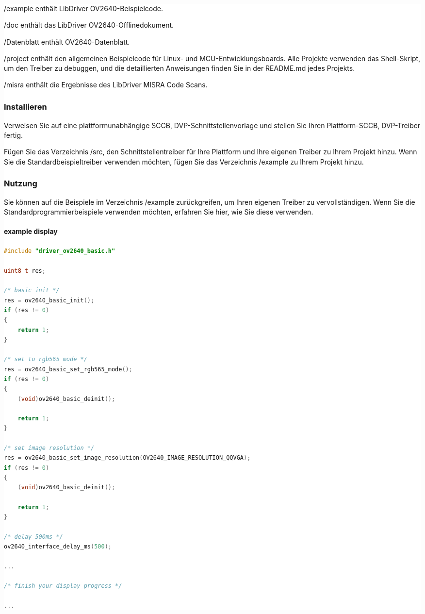 /example enthält LibDriver OV2640-Beispielcode.

/doc enthält das LibDriver OV2640-Offlinedokument.

/Datenblatt enthält OV2640-Datenblatt.

/project enthält den allgemeinen Beispielcode für Linux- und MCU-Entwicklungsboards. Alle Projekte verwenden das Shell-Skript, um den Treiber zu debuggen, und die detaillierten Anweisungen finden Sie in der README.md jedes Projekts.

/misra enthält die Ergebnisse des LibDriver MISRA Code Scans.

### Installieren

Verweisen Sie auf eine plattformunabhängige SCCB, DVP-Schnittstellenvorlage und stellen Sie Ihren Plattform-SCCB, DVP-Treiber fertig.

Fügen Sie das Verzeichnis /src, den Schnittstellentreiber für Ihre Plattform und Ihre eigenen Treiber zu Ihrem Projekt hinzu. Wenn Sie die Standardbeispieltreiber verwenden möchten, fügen Sie das Verzeichnis /example zu Ihrem Projekt hinzu.

### Nutzung

Sie können auf die Beispiele im Verzeichnis /example zurückgreifen, um Ihren eigenen Treiber zu vervollständigen. Wenn Sie die Standardprogrammierbeispiele verwenden möchten, erfahren Sie hier, wie Sie diese verwenden.

#### example display

```C
#include "driver_ov2640_basic.h"

uint8_t res;

/* basic init */
res = ov2640_basic_init();
if (res != 0)
{
    return 1;
}

/* set to rgb565 mode */
res = ov2640_basic_set_rgb565_mode();
if (res != 0)
{
    (void)ov2640_basic_deinit();

    return 1;
}

/* set image resolution */
res = ov2640_basic_set_image_resolution(OV2640_IMAGE_RESOLUTION_QQVGA);
if (res != 0)
{
    (void)ov2640_basic_deinit();

    return 1;
}

/* delay 500ms */
ov2640_interface_delay_ms(500);

...

/* finish your display progress */    

...
```